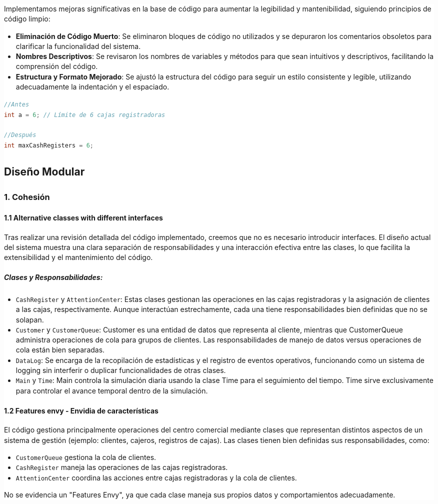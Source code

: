 Implementamos mejoras significativas en la base de código para aumentar la legibilidad y mantenibilidad, siguiendo principios de código limpio:

- **Eliminación de Código Muerto**: Se eliminaron bloques de código no utilizados y se depuraron los comentarios obsoletos para clarificar la funcionalidad del sistema.
- **Nombres Descriptivos**: Se revisaron los nombres de variables y métodos para que sean intuitivos y descriptivos, facilitando la comprensión del código.
- **Estructura y Formato Mejorado**: Se ajustó la estructura del código para seguir un estilo consistente y legible, utilizando adecuadamente la indentación y el espaciado.

```java
//Antes
int a = 6; // Límite de 6 cajas registradoras

//Después
int maxCashRegisters = 6;
```

## Diseño Modular

### 1. Cohesión

#### 1.1 Alternative classes with different interfaces

Tras realizar una revisión detallada del código implementado, creemos que no es necesario introducir interfaces. El diseño actual del sistema muestra una clara separación de responsabilidades y una interacción efectiva entre las clases, lo que facilita la extensibilidad y el mantenimiento del código.

##### Clases y Responsabilidades:

- `CashRegister` y `AttentionCenter`: Estas clases gestionan las operaciones en las cajas registradoras y la asignación de clientes a las cajas, respectivamente. Aunque interactúan estrechamente, cada una tiene responsabilidades bien definidas que no se solapan.
- `Customer` y `CustomerQueue`: Customer es una entidad de datos que representa al cliente, mientras que CustomerQueue administra operaciones de cola para grupos de clientes. Las responsabilidades de manejo de datos versus operaciones de cola están bien separadas.
- `DataLog`: Se encarga de la recopilación de estadísticas y el registro de eventos operativos, funcionando como un sistema de logging sin interferir o duplicar funcionalidades de otras clases.
- `Main` y `Time`: Main controla la simulación diaria usando la clase Time para el seguimiento del tiempo. Time sirve exclusivamente para controlar el avance temporal dentro de la simulación.

#### 1.2 Features envy - Envidia de características

El código gestiona principalmente operaciones del centro comercial mediante clases que representan distintos aspectos de un sistema de gestión (ejemplo: clientes, cajeros, registros de cajas). Las clases tienen bien definidas sus responsabilidades, como:

- `CustomerQueue` gestiona la cola de clientes.
- `CashRegister` maneja las operaciones de las cajas registradoras.
- `AttentionCenter` coordina las acciones entre cajas registradoras y la cola de clientes.

No se evidencia un "Features Envy", ya que cada clase maneja sus propios datos y comportamientos adecuadamente.

